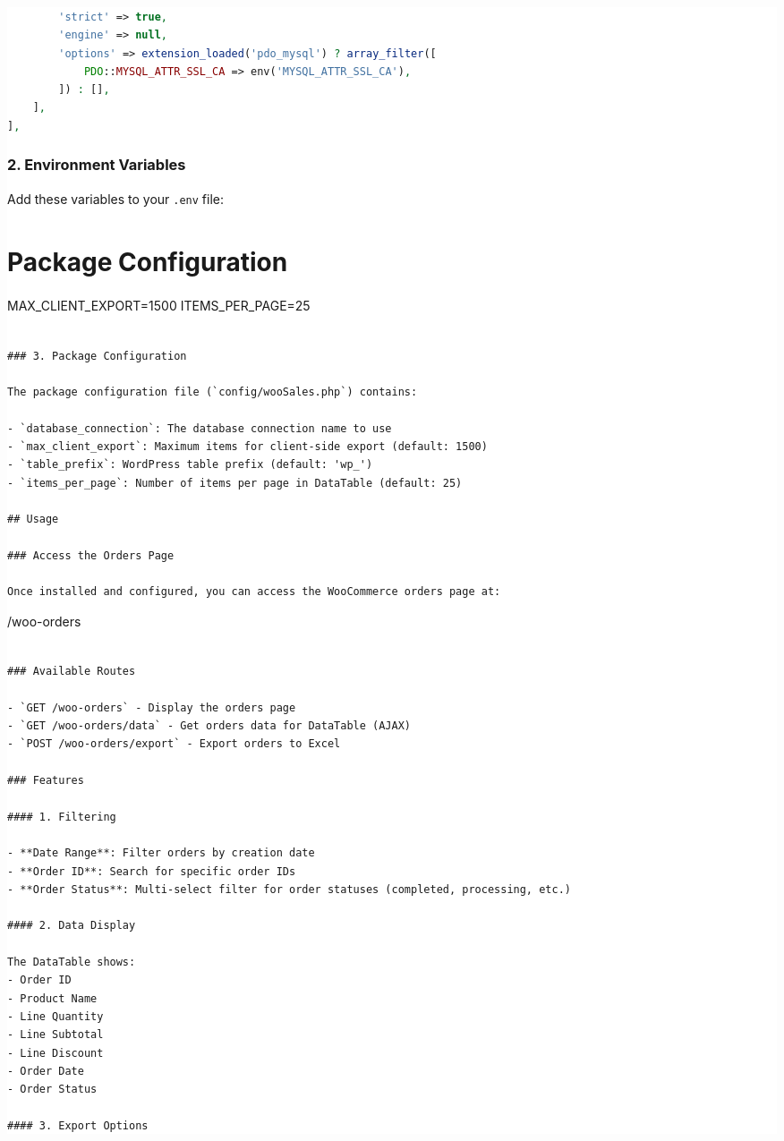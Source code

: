 ```php
        'strict' => true,
        'engine' => null,
        'options' => extension_loaded('pdo_mysql') ? array_filter([
            PDO::MYSQL_ATTR_SSL_CA => env('MYSQL_ATTR_SSL_CA'),
        ]) : [],
    ],
],
```

### 2. Environment Variables

Add these variables to your `.env` file:

# Package Configuration
MAX_CLIENT_EXPORT=1500
ITEMS_PER_PAGE=25
```

### 3. Package Configuration

The package configuration file (`config/wooSales.php`) contains:

- `database_connection`: The database connection name to use
- `max_client_export`: Maximum items for client-side export (default: 1500)
- `table_prefix`: WordPress table prefix (default: 'wp_')
- `items_per_page`: Number of items per page in DataTable (default: 25)

## Usage

### Access the Orders Page

Once installed and configured, you can access the WooCommerce orders page at:

```
/woo-orders
```

### Available Routes

- `GET /woo-orders` - Display the orders page
- `GET /woo-orders/data` - Get orders data for DataTable (AJAX)
- `POST /woo-orders/export` - Export orders to Excel

### Features

#### 1. Filtering

- **Date Range**: Filter orders by creation date
- **Order ID**: Search for specific order IDs
- **Order Status**: Multi-select filter for order statuses (completed, processing, etc.)

#### 2. Data Display

The DataTable shows:
- Order ID
- Product Name
- Line Quantity
- Line Subtotal
- Line Discount
- Order Date
- Order Status

#### 3. Export Options
```